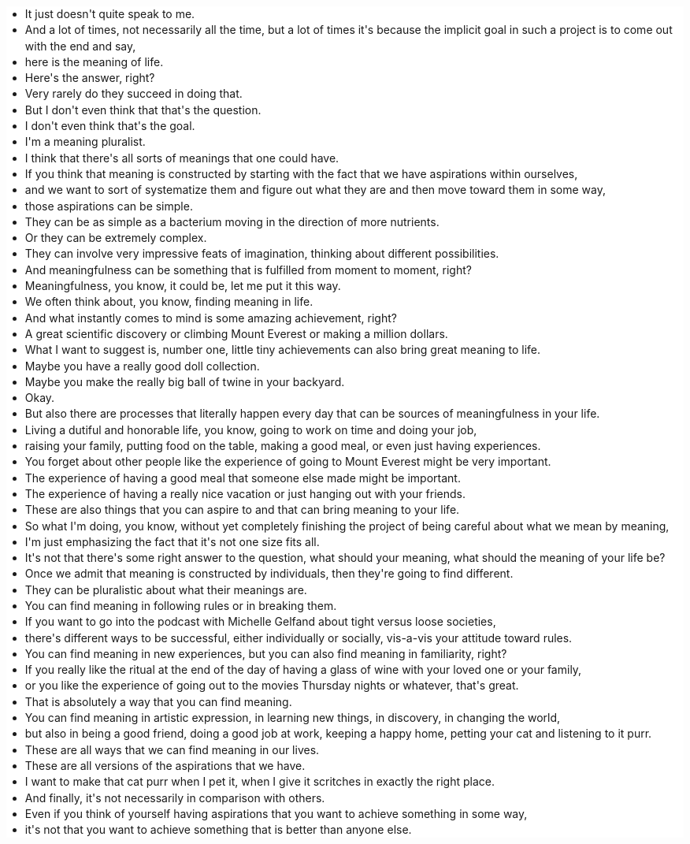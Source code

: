 *  It just doesn't quite speak to me.
*  And a lot of times, not necessarily all the time, but a lot of times it's because the implicit goal in such a project is to come out with the end and say,
*  here is the meaning of life.
*  Here's the answer, right?
*  Very rarely do they succeed in doing that.
*  But I don't even think that that's the question.
*  I don't even think that's the goal.
*  I'm a meaning pluralist.
*  I think that there's all sorts of meanings that one could have.
*  If you think that meaning is constructed by starting with the fact that we have aspirations within ourselves,
*  and we want to sort of systematize them and figure out what they are and then move toward them in some way,
*  those aspirations can be simple.
*  They can be as simple as a bacterium moving in the direction of more nutrients.
*  Or they can be extremely complex.
*  They can involve very impressive feats of imagination, thinking about different possibilities.
*  And meaningfulness can be something that is fulfilled from moment to moment, right?
*  Meaningfulness, you know, it could be, let me put it this way.
*  We often think about, you know, finding meaning in life.
*  And what instantly comes to mind is some amazing achievement, right?
*  A great scientific discovery or climbing Mount Everest or making a million dollars.
*  What I want to suggest is, number one, little tiny achievements can also bring great meaning to life.
*  Maybe you have a really good doll collection.
*  Maybe you make the really big ball of twine in your backyard.
*  Okay.
*  But also there are processes that literally happen every day that can be sources of meaningfulness in your life.
*  Living a dutiful and honorable life, you know, going to work on time and doing your job,
*  raising your family, putting food on the table, making a good meal, or even just having experiences.
*  You forget about other people like the experience of going to Mount Everest might be very important.
*  The experience of having a good meal that someone else made might be important.
*  The experience of having a really nice vacation or just hanging out with your friends.
*  These are also things that you can aspire to and that can bring meaning to your life.
*  So what I'm doing, you know, without yet completely finishing the project of being careful about what we mean by meaning,
*  I'm just emphasizing the fact that it's not one size fits all.
*  It's not that there's some right answer to the question, what should your meaning, what should the meaning of your life be?
*  Once we admit that meaning is constructed by individuals, then they're going to find different.
*  They can be pluralistic about what their meanings are.
*  You can find meaning in following rules or in breaking them.
*  If you want to go into the podcast with Michelle Gelfand about tight versus loose societies,
*  there's different ways to be successful, either individually or socially, vis-a-vis your attitude toward rules.
*  You can find meaning in new experiences, but you can also find meaning in familiarity, right?
*  If you really like the ritual at the end of the day of having a glass of wine with your loved one or your family,
*  or you like the experience of going out to the movies Thursday nights or whatever, that's great.
*  That is absolutely a way that you can find meaning.
*  You can find meaning in artistic expression, in learning new things, in discovery, in changing the world,
*  but also in being a good friend, doing a good job at work, keeping a happy home, petting your cat and listening to it purr.
*  These are all ways that we can find meaning in our lives.
*  These are all versions of the aspirations that we have.
*  I want to make that cat purr when I pet it, when I give it scritches in exactly the right place.
*  And finally, it's not necessarily in comparison with others.
*  Even if you think of yourself having aspirations that you want to achieve something in some way,
*  it's not that you want to achieve something that is better than anyone else.
